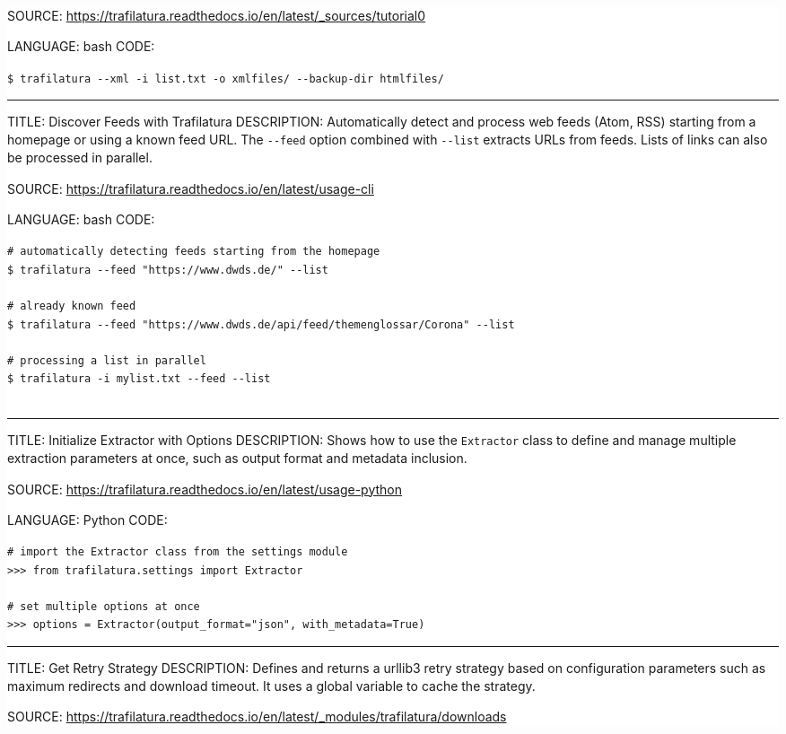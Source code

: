 SOURCE: https://trafilatura.readthedocs.io/en/latest/_sources/tutorial0

LANGUAGE: bash
CODE:
```
$ trafilatura --xml -i list.txt -o xmlfiles/ --backup-dir htmlfiles/
```

--------------------------------

TITLE: Discover Feeds with Trafilatura
DESCRIPTION: Automatically detect and process web feeds (Atom, RSS) starting from a homepage or using a known feed URL. The `--feed` option combined with `--list` extracts URLs from feeds. Lists of links can also be processed in parallel.

SOURCE: https://trafilatura.readthedocs.io/en/latest/usage-cli

LANGUAGE: bash
CODE:
```
# automatically detecting feeds starting from the homepage
$ trafilatura --feed "https://www.dwds.de/" --list

# already known feed
$ trafilatura --feed "https://www.dwds.de/api/feed/themenglossar/Corona" --list

# processing a list in parallel
$ trafilatura -i mylist.txt --feed --list


```

--------------------------------

TITLE: Initialize Extractor with Options
DESCRIPTION: Shows how to use the `Extractor` class to define and manage multiple extraction parameters at once, such as output format and metadata inclusion.

SOURCE: https://trafilatura.readthedocs.io/en/latest/usage-python

LANGUAGE: Python
CODE:
```
# import the Extractor class from the settings module
>>> from trafilatura.settings import Extractor

# set multiple options at once
>>> options = Extractor(output_format="json", with_metadata=True)
```

--------------------------------

TITLE: Get Retry Strategy
DESCRIPTION: Defines and returns a urllib3 retry strategy based on configuration parameters such as maximum redirects and download timeout. It uses a global variable to cache the strategy.

SOURCE: https://trafilatura.readthedocs.io/en/latest/_modules/trafilatura/downloads
